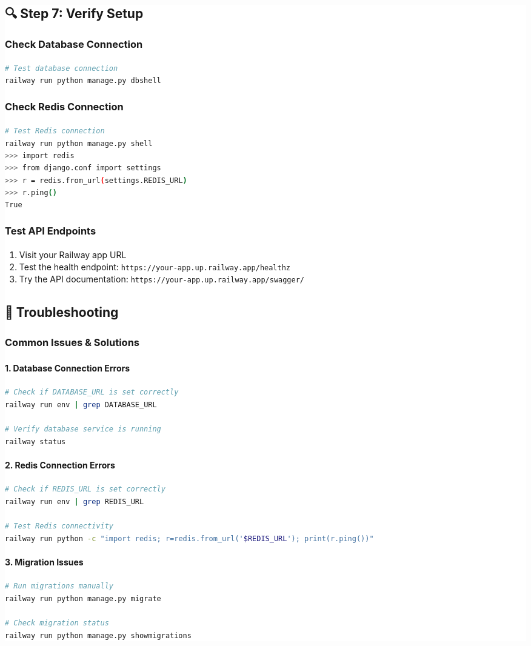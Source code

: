 ## 🔍 Step 7: Verify Setup

### Check Database Connection
```bash
# Test database connection
railway run python manage.py dbshell
```

### Check Redis Connection
```bash
# Test Redis connection
railway run python manage.py shell
>>> import redis
>>> from django.conf import settings
>>> r = redis.from_url(settings.REDIS_URL)
>>> r.ping()
True
```

### Test API Endpoints
1. Visit your Railway app URL
2. Test the health endpoint: `https://your-app.up.railway.app/healthz`
3. Try the API documentation: `https://your-app.up.railway.app/swagger/`

## 🔧 Troubleshooting

### Common Issues & Solutions

#### 1. Database Connection Errors
```bash
# Check if DATABASE_URL is set correctly
railway run env | grep DATABASE_URL

# Verify database service is running
railway status
```

#### 2. Redis Connection Errors
```bash
# Check if REDIS_URL is set correctly
railway run env | grep REDIS_URL

# Test Redis connectivity
railway run python -c "import redis; r=redis.from_url('$REDIS_URL'); print(r.ping())"
```

#### 3. Migration Issues
```bash
# Run migrations manually
railway run python manage.py migrate

# Check migration status
railway run python manage.py showmigrations
```
